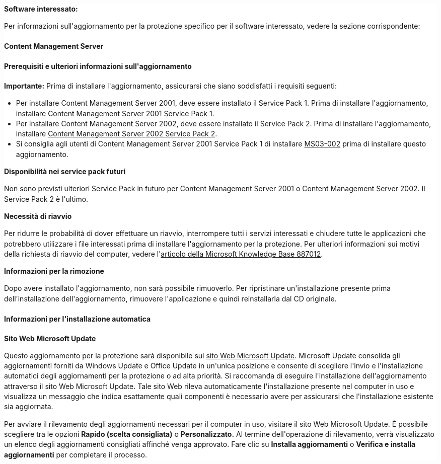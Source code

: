 <span></span>
**Software interessato:**

Per informazioni sull'aggiornamento per la protezione specifico per il software interessato, vedere la sezione corrispondente:

#### Content Management Server

#### Prerequisiti e ulteriori informazioni sull'aggiornamento

**Importante:** Prima di installare l'aggiornamento, assicurarsi che siano soddisfatti i requisiti seguenti:

-   Per installare Content Management Server 2001, deve essere installato il Service Pack 1. Prima di installare l'aggiornamento, installare [Content Management Server 2001 Service Pack 1](http://www.microsoft.com/downloads/details.aspx?familyid=bf03c4cd-17b1-4a6f-8ded-e401909b4791).
-   Per installare Content Management Server 2002, deve essere installato il Service Pack 2. Prima di installare l'aggiornamento, installare [Content Management Server 2002 Service Pack 2](http://www.microsoft.com/downloads/details.aspx?familyid=3de1e8f0-d660-4a2b-8b14-0fce961e56fb).
-   Si consiglia agli utenti di Content Management Server 2001 Service Pack 1 di installare [MS03-002](http://technet.microsoft.com/security/bulletin/ms03-002) prima di installare questo aggiornamento.

**Disponibilità nei service pack futuri**

Non sono previsti ulteriori Service Pack in futuro per Content Management Server 2001 o Content Management Server 2002. Il Service Pack 2 è l'ultimo.

**Necessità di riavvio**

Per ridurre le probabilità di dover effettuare un riavvio, interrompere tutti i servizi interessati e chiudere tutte le applicazioni che potrebbero utilizzare i file interessati prima di installare l'aggiornamento per la protezione. Per ulteriori informazioni sui motivi della richiesta di riavvio del computer, vedere l'[articolo della Microsoft Knowledge Base 887012](http://support.microsoft.com/kb/887012).

**Informazioni per la rimozione**

Dopo avere installato l'aggiornamento, non sarà possibile rimuoverlo. Per ripristinare un'installazione presente prima dell'installazione dell'aggiornamento, rimuovere l'applicazione e quindi reinstallarla dal CD originale.

#### Informazioni per l'installazione automatica

**Sito Web Microsoft Update**

Questo aggiornamento per la protezione sarà disponibile sul [sito Web Microsoft Update](http://update.microsoft.com/microsoftupdate/v6/default.aspx?ln=it-it). Microsoft Update consolida gli aggiornamenti forniti da Windows Update e Office Update in un'unica posizione e consente di scegliere l'invio e l'installazione automatici degli aggiornamenti per la protezione o ad alta priorità. Si raccomanda di eseguire l'installazione dell'aggiornamento attraverso il sito Web Microsoft Update. Tale sito Web rileva automaticamente l'installazione presente nel computer in uso e visualizza un messaggio che indica esattamente quali componenti è necessario avere per assicurarsi che l'installazione esistente sia aggiornata.

Per avviare il rilevamento degli aggiornamenti necessari per il computer in uso, visitare il sito Web Microsoft Update. È possibile scegliere tra le opzioni **Rapido (scelta consigliata)** o **Personalizzato.** Al termine dell'operazione di rilevamento, verrà visualizzato un elenco degli aggiornamenti consigliati affinché venga approvato. Fare clic su **Installa aggiornamenti** o **Verifica e installa aggiornamenti** per completare il processo.
